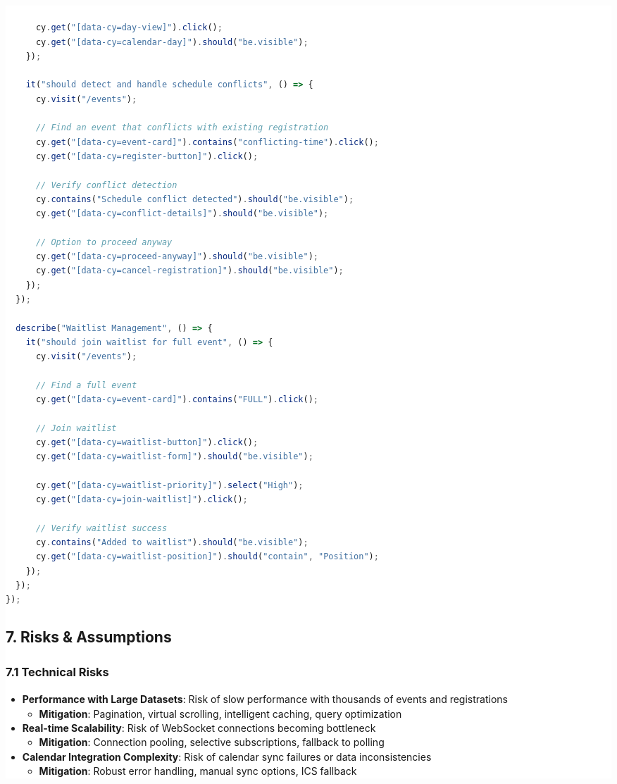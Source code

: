 ```typescript

      cy.get("[data-cy=day-view]").click();
      cy.get("[data-cy=calendar-day]").should("be.visible");
    });

    it("should detect and handle schedule conflicts", () => {
      cy.visit("/events");

      // Find an event that conflicts with existing registration
      cy.get("[data-cy=event-card]").contains("conflicting-time").click();
      cy.get("[data-cy=register-button]").click();

      // Verify conflict detection
      cy.contains("Schedule conflict detected").should("be.visible");
      cy.get("[data-cy=conflict-details]").should("be.visible");

      // Option to proceed anyway
      cy.get("[data-cy=proceed-anyway]").should("be.visible");
      cy.get("[data-cy=cancel-registration]").should("be.visible");
    });
  });

  describe("Waitlist Management", () => {
    it("should join waitlist for full event", () => {
      cy.visit("/events");

      // Find a full event
      cy.get("[data-cy=event-card]").contains("FULL").click();

      // Join waitlist
      cy.get("[data-cy=waitlist-button]").click();
      cy.get("[data-cy=waitlist-form]").should("be.visible");

      cy.get("[data-cy=waitlist-priority]").select("High");
      cy.get("[data-cy=join-waitlist]").click();

      // Verify waitlist success
      cy.contains("Added to waitlist").should("be.visible");
      cy.get("[data-cy=waitlist-position]").should("contain", "Position");
    });
  });
});
```

## 7. Risks & Assumptions

### 7.1 Technical Risks

- **Performance with Large Datasets**: Risk of slow performance with thousands of events and registrations
  - **Mitigation**: Pagination, virtual scrolling, intelligent caching, query optimization
- **Real-time Scalability**: Risk of WebSocket connections becoming bottleneck
  - **Mitigation**: Connection pooling, selective subscriptions, fallback to polling
- **Calendar Integration Complexity**: Risk of calendar sync failures or data inconsistencies
  - **Mitigation**: Robust error handling, manual sync options, ICS fallback

